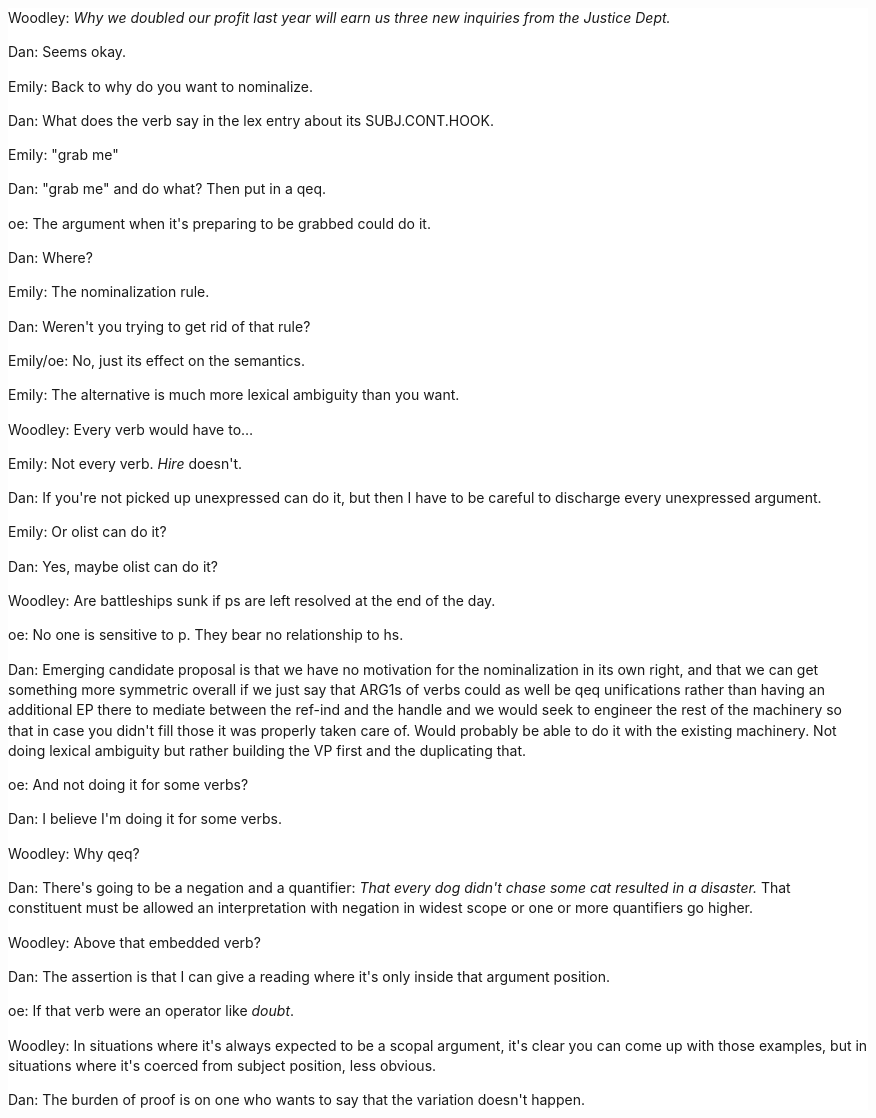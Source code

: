 
Woodley: *Why we doubled our profit last year will earn us three new
inquiries from the Justice Dept.*

Dan: Seems okay.

Emily: Back to why do you want to nominalize.

Dan: What does the verb say in the lex entry about its SUBJ.CONT.HOOK.

Emily: "grab me"

Dan: "grab me" and do what? Then put in a qeq.

oe: The argument when it's preparing to be grabbed could do it.

Dan: Where?

Emily: The nominalization rule.

Dan: Weren't you trying to get rid of that rule?

Emily/oe: No, just its effect on the semantics.

Emily: The alternative is much more lexical ambiguity than you want.

Woodley: Every verb would have to…

Emily: Not every verb. *Hire* doesn't.

Dan: If you're not picked up unexpressed can do it, but then I have to
be careful to discharge every unexpressed argument.

Emily: Or olist can do it?

Dan: Yes, maybe olist can do it?

Woodley: Are battleships sunk if ps are left resolved at the end of the
day.

oe: No one is sensitive to p. They bear no relationship to hs.

Dan: Emerging candidate proposal is that we have no motivation for the
nominalization in its own right, and that we can get something more
symmetric overall if we just say that ARG1s of verbs could as well be
qeq unifications rather than having an additional EP there to mediate
between the ref-ind and the handle and we would seek to engineer the
rest of the machinery so that in case you didn't fill those it was
properly taken care of. Would probably be able to do it with the
existing machinery. Not doing lexical ambiguity but rather building the
VP first and the duplicating that.

oe: And not doing it for some verbs?

Dan: I believe I'm doing it for some verbs.

Woodley: Why qeq?

Dan: There's going to be a negation and a quantifier: *That every dog
didn't chase some cat resulted in a disaster.* That constituent must be
allowed an interpretation with negation in widest scope or one or more
quantifiers go higher.

Woodley: Above that embedded verb?

Dan: The assertion is that I can give a reading where it's only inside
that argument position.

oe: If that verb were an operator like *doubt*.

Woodley: In situations where it's always expected to be a scopal
argument, it's clear you can come up with those examples, but in
situations where it's coerced from subject position, less obvious.

Dan: The burden of proof is on one who wants to say that the variation
doesn't happen.
